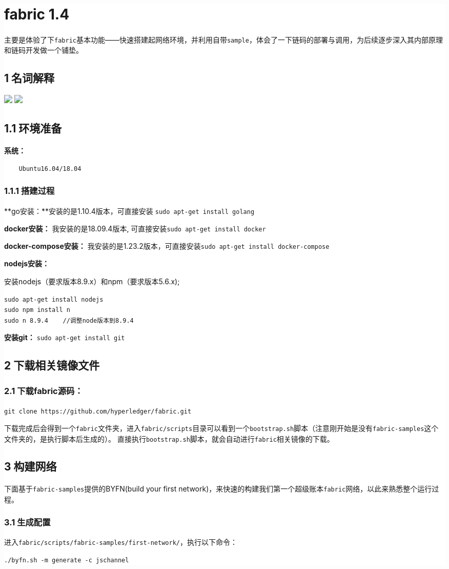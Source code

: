 # fabric 1.4

主要是体验了下`fabric`基本功能——快速搭建起网络环境，并利用自带`sample`，体会了一下链码的部署与调用，为后续逐步深入其内部原理和链码开发做一个铺垫。

## 1 名词解释

![](https://i.imgur.com/5NswGJB.png) ![](https://i.imgur.com/WDnw6mw.png)

## 1.1 环境准备

**系统：**

```text
    Ubuntu16.04/18.04
```

### 1.1.1 搭建过程

**go安装：**安装的是1.10.4版本，可直接安装 `sudo apt-get install golang`

**docker安装：** 我安装的是18.09.4版本, 可直接安装`sudo apt-get install docker`

**docker-compose安装：** 我安装的是1.23.2版本，可直接安装`sudo apt-get install docker-compose`

**nodejs安装：**

安装nodejs（要求版本8.9.x）和npm（要求版本5.6.x\);

```text
sudo apt-get install nodejs
sudo npm install n
sudo n 8.9.4    //调整node版本到8.9.4
```

**安装git：** `sudo apt-get install git`

## 2 下载相关镜像文件

### 2.1 下载fabric源码：

`git clone https://github.com/hyperledger/fabric.git`

下载完成后会得到一个`fabric`文件夹，进入`fabric/scripts`目录可以看到一个`bootstrap.sh`脚本（注意刚开始是没有`fabric-samples`这个文件夹的，是执行脚本后生成的）。 直接执行`bootstrap.sh`脚本，就会自动进行`fabric`相关镜像的下载。

## 3 构建网络

下面基于`fabric-samples`提供的BYFN\(build your first network\)，来快速的构建我们第一个超级账本`fabric`网络，以此来熟悉整个运行过程。

### 3.1 生成配置

进入`fabric/scripts/fabric-samples/first-network/`，执行以下命令：

```text
./byfn.sh -m generate -c jschannel
```
